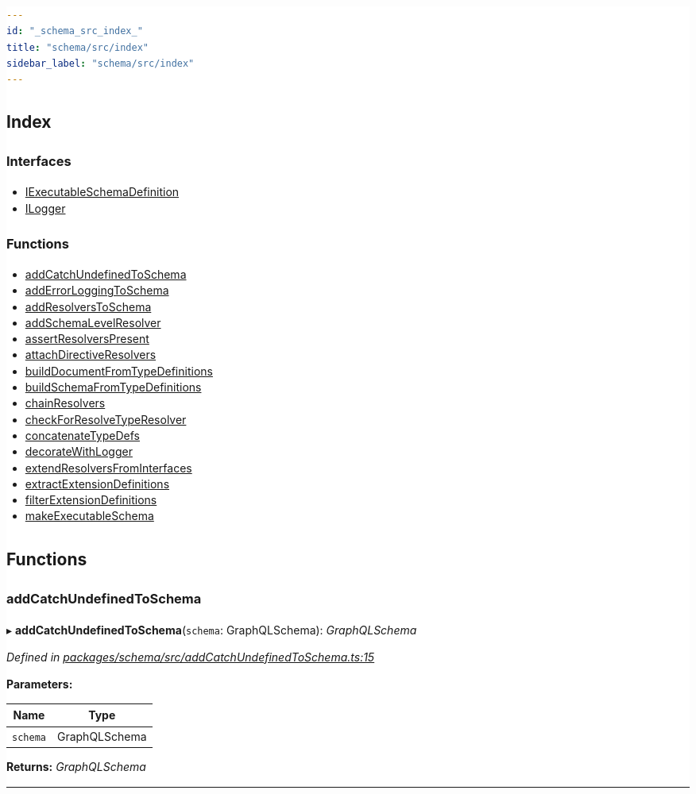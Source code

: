 ```yaml
---
id: "_schema_src_index_"
title: "schema/src/index"
sidebar_label: "schema/src/index"
---
```


## Index

### Interfaces

* [IExecutableSchemaDefinition](../interfaces/_schema_src_index_.iexecutableschemadefinition.md)
* [ILogger](../interfaces/_schema_src_index_.ilogger.md)

### Functions

* [addCatchUndefinedToSchema](_schema_src_index_.md#addcatchundefinedtoschema)
* [addErrorLoggingToSchema](_schema_src_index_.md#adderrorloggingtoschema)
* [addResolversToSchema](_schema_src_index_.md#addresolverstoschema)
* [addSchemaLevelResolver](_schema_src_index_.md#addschemalevelresolver)
* [assertResolversPresent](_schema_src_index_.md#assertresolverspresent)
* [attachDirectiveResolvers](_schema_src_index_.md#attachdirectiveresolvers)
* [buildDocumentFromTypeDefinitions](_schema_src_index_.md#builddocumentfromtypedefinitions)
* [buildSchemaFromTypeDefinitions](_schema_src_index_.md#buildschemafromtypedefinitions)
* [chainResolvers](_schema_src_index_.md#chainresolvers)
* [checkForResolveTypeResolver](_schema_src_index_.md#checkforresolvetyperesolver)
* [concatenateTypeDefs](_schema_src_index_.md#concatenatetypedefs)
* [decorateWithLogger](_schema_src_index_.md#decoratewithlogger)
* [extendResolversFromInterfaces](_schema_src_index_.md#extendresolversfrominterfaces)
* [extractExtensionDefinitions](_schema_src_index_.md#extractextensiondefinitions)
* [filterExtensionDefinitions](_schema_src_index_.md#filterextensiondefinitions)
* [makeExecutableSchema](_schema_src_index_.md#makeexecutableschema)

## Functions

###  addCatchUndefinedToSchema

▸ **addCatchUndefinedToSchema**(`schema`: GraphQLSchema): *GraphQLSchema*

*Defined in [packages/schema/src/addCatchUndefinedToSchema.ts:15](https://github.com/ardatan/graphql-tools/blob/master/packages/schema/src/addCatchUndefinedToSchema.ts#L15)*

**Parameters:**

Name | Type |
------ | ------ |
`schema` | GraphQLSchema |

**Returns:** *GraphQLSchema*

___
